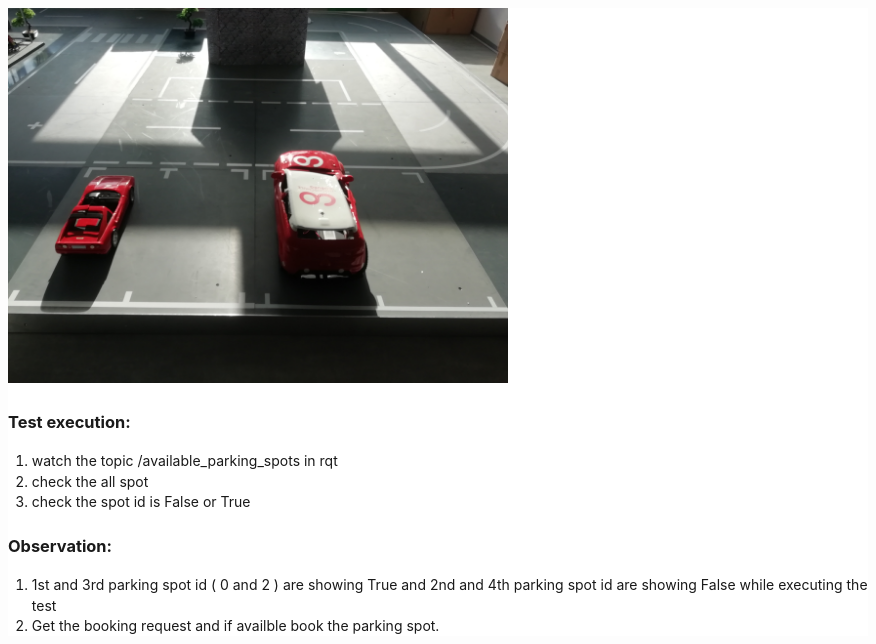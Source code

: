 <img src="parked2.jpg" alt="drawing" width="500"/>

### Test execution:
1. watch the topic /available_parking_spots in rqt
2. check the all spot
3. check the spot id is False or True

### Observation:
1. 1st and 3rd parking spot id ( 0 and 2 ) are showing True and 2nd and 4th parking spot id are showing False while executing the test
2. Get the booking request and if availble book the parking spot.<br>